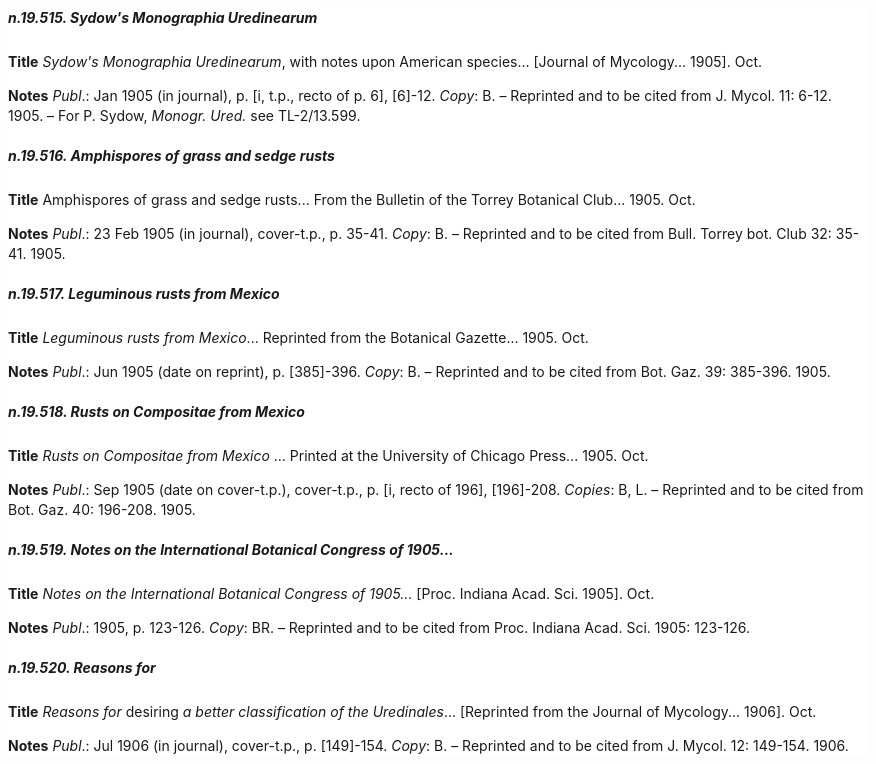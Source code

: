 ##### n.19.515. Sydow's Monographia Uredinearum

**Title**
*Sydow's Monographia Uredinearum*, with notes upon American species... \[Journal of Mycology... 1905\]. Oct.

**Notes**
*Publ*.: Jan 1905 (in journal), p. \[i, t.p., recto of p. 6\], \[6\]-12. *Copy*: B. – Reprinted and to be cited from J. Mycol. 11: 6-12. 1905. – For P. Sydow, *Monogr. Ured.* see TL-2/13.599.

##### n.19.516. Amphispores of grass and sedge rusts

**Title**
Amphispores of grass and sedge rusts... From the Bulletin of the Torrey Botanical Club... 1905. Oct.

**Notes**
*Publ*.: 23 Feb 1905 (in journal), cover-t.p., p. 35-41. *Copy*: B. – Reprinted and to be cited from Bull. Torrey bot. Club 32: 35-41. 1905.

##### n.19.517. Leguminous rusts from Mexico

**Title**
*Leguminous rusts from Mexico*... Reprinted from the Botanical Gazette... 1905. Oct.

**Notes**
*Publ*.: Jun 1905 (date on reprint), p. \[385\]-396. *Copy*: B. – Reprinted and to be cited from Bot. Gaz. 39: 385-396. 1905.

##### n.19.518. Rusts on Compositae from Mexico

**Title**
*Rusts on Compositae from Mexico* … Printed at the University of Chicago Press... 1905. Oct.

**Notes**
*Publ*.: Sep 1905 (date on cover-t.p.), cover-t.p., p. \[i, recto of 196\], \[196\]-208. *Copies*: B, L. – Reprinted and to be cited from Bot. Gaz. 40: 196-208. 1905.

##### n.19.519. Notes on the International Botanical Congress of 1905...

**Title**
*Notes on the International Botanical Congress of 1905...* \[Proc. Indiana Acad. Sci. 1905\]. Oct.

**Notes**
*Publ*.: 1905, p. 123-126. *Copy*: BR. – Reprinted and to be cited from Proc. Indiana Acad. Sci. 1905: 123-126.

##### n.19.520. Reasons for

**Title**
*Reasons for* desiring *a better classification of the Uredinales*... \[Reprinted from the Journal of Mycology... 1906\]. Oct.

**Notes**
*Publ*.: Jul 1906 (in journal), cover-t.p., p. \[149\]-154. *Copy*: B. – Reprinted and to be cited from J. Mycol. 12: 149-154. 1906.
